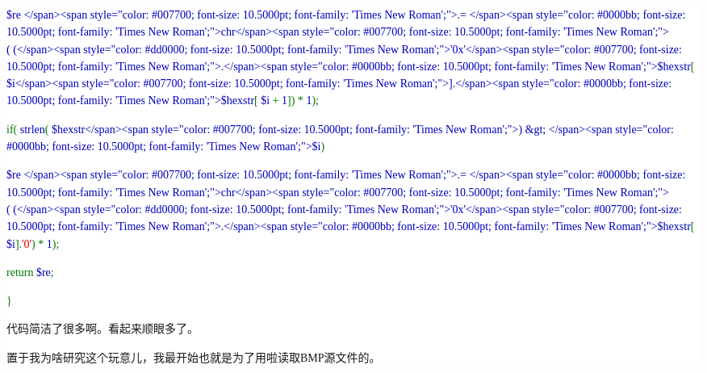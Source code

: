 <span style="color: #007700; font-size: 10.5000pt; font-family: 'Times New Roman';"> </span><span style="color: #0000bb; font-size: 10.5000pt; font-family: 'Times New Roman';">$re </span><span style="color: #007700; font-size: 10.5000pt; font-family: 'Times New Roman';">.= </span><span style="color: #0000bb; font-size: 10.5000pt; font-family: 'Times New Roman';">chr</span><span style="color: #007700; font-size: 10.5000pt; font-family: 'Times New Roman';">( (</span><span style="color: #dd0000; font-size: 10.5000pt; font-family: 'Times New Roman';">'0x'</span><span style="color: #007700; font-size: 10.5000pt; font-family: 'Times New Roman';">.</span><span style="color: #0000bb; font-size: 10.5000pt; font-family: 'Times New Roman';">$hexstr</span><span style="color: #007700; font-size: 10.5000pt; font-family: 'Times New Roman';">[ </span><span style="color: #0000bb; font-size: 10.5000pt; font-family: 'Times New Roman';">$i</span><span style="color: #007700; font-size: 10.5000pt; font-family: 'Times New Roman';">].</span><span style="color: #0000bb; font-size: 10.5000pt; font-family: 'Times New Roman';">$hexstr</span><span style="color: #007700; font-size: 10.5000pt; font-family: 'Times New Roman';">[ </span><span style="color: #0000bb; font-size: 10.5000pt; font-family: 'Times New Roman';">$i </span><span style="color: #007700; font-size: 10.5000pt; font-family: 'Times New Roman';">+ </span><span style="color: #0000bb; font-size: 10.5000pt; font-family: 'Times New Roman';">1</span><span style="color: #007700; font-size: 10.5000pt; font-family: 'Times New Roman';">]) * </span><span style="color: #0000bb; font-size: 10.5000pt; font-family: 'Times New Roman';">1</span><span style="color: #007700; font-size: 10.5000pt; font-family: 'Times New Roman';">);</span>

<span style="color: #007700; font-size: 10.5000pt; font-family: 'Times New Roman';"> if( </span><span style="color: #0000bb; font-size: 10.5000pt; font-family: 'Times New Roman';">strlen</span><span style="color: #007700; font-size: 10.5000pt; font-family: 'Times New Roman';">( </span><span style="color: #0000bb; font-size: 10.5000pt; font-family: 'Times New Roman';">$hexstr</span><span style="color: #007700; font-size: 10.5000pt; font-family: 'Times New Roman';">) &gt; </span><span style="color: #0000bb; font-size: 10.5000pt; font-family: 'Times New Roman';">$i</span><span style="color: #007700; font-size: 10.5000pt; font-family: 'Times New Roman';">)</span>

<span style="color: #007700; font-size: 10.5000pt; font-family: 'Times New Roman';"> </span><span style="color: #0000bb; font-size: 10.5000pt; font-family: 'Times New Roman';">$re </span><span style="color: #007700; font-size: 10.5000pt; font-family: 'Times New Roman';">.= </span><span style="color: #0000bb; font-size: 10.5000pt; font-family: 'Times New Roman';">chr</span><span style="color: #007700; font-size: 10.5000pt; font-family: 'Times New Roman';">( (</span><span style="color: #dd0000; font-size: 10.5000pt; font-family: 'Times New Roman';">'0x'</span><span style="color: #007700; font-size: 10.5000pt; font-family: 'Times New Roman';">.</span><span style="color: #0000bb; font-size: 10.5000pt; font-family: 'Times New Roman';">$hexstr</span><span style="color: #007700; font-size: 10.5000pt; font-family: 'Times New Roman';">[ </span><span style="color: #0000bb; font-size: 10.5000pt; font-family: 'Times New Roman';">$i</span><span style="color: #007700; font-size: 10.5000pt; font-family: 'Times New Roman';">].</span><span style="color: #dd0000; font-size: 10.5000pt; font-family: 'Times New Roman';">'0'</span><span style="color: #007700; font-size: 10.5000pt; font-family: 'Times New Roman';">) * </span><span style="color: #0000bb; font-size: 10.5000pt; font-family: 'Times New Roman';">1</span><span style="color: #007700; font-size: 10.5000pt; font-family: 'Times New Roman';">);</span>

<span style="color: #007700; font-size: 10.5000pt; font-family: 'Times New Roman';"> return </span><span style="color: #0000bb; font-size: 10.5000pt; font-family: 'Times New Roman';">$re</span><span style="color: #007700; font-size: 10.5000pt; font-family: 'Times New Roman';">;</span>

<span style="color: #007700; font-size: 10.5000pt; font-family: 'Times New Roman';">}</span>

<span style="font-size: 10.5000pt; font-family: '&amp;amp;amp;">代码简洁了很多啊。看起来顺眼多了。</span>

<span style="font-size: 10.5000pt; font-family: '&amp;amp;amp;">置于我为啥研究这个玩意儿，我最开始也就是为了用啦读取</span><span style="font-size: 10.5000pt; font-family: 'Times New Roman';">BMP</span><span style="font-size: 10.5000pt; font-family: '&amp;amp;amp;">源文件的。</span>
